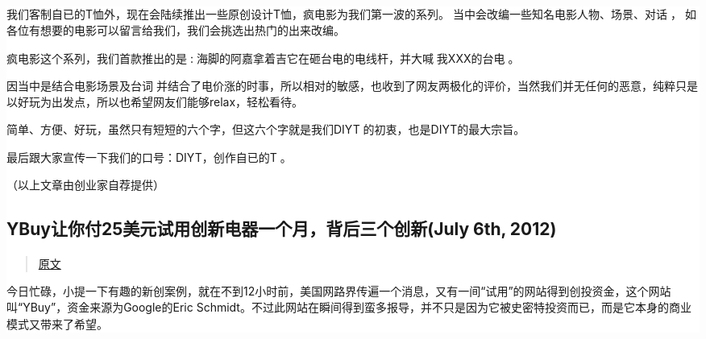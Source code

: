 我们客制自已的T恤外，现在会陆续推出一些原创设计T恤，疯电影为我们第一波的系列。 当中会改编一些知名电影人物、场景、对话 ， 如各位有想要的电影可以留言给我们，我们会挑选出热门的出来改编。

疯电影这个系列，我们首款推出的是 : 海脚的阿嘉拿着吉它在砸台电的电线杆，并大喊 我XXX的台电 。



因当中是结合电影场景及台词 并结合了电价涨的时事，所以相对的敏感，也收到了网友两极化的评价，当然我们并无任何的恶意，纯粹只是以好玩为出发点，所以也希望网友们能够relax，轻松看待。

简单、方便、好玩，虽然只有短短的六个字，但这六个字就是我们DIYT 的初衷，也是DIYT的最大宗旨。

最后跟大家宣传一下我们的口号：DIYT，创作自已的T 。

（以上文章由创业家自荐提供）

## YBuy让你付25美元试用创新电器一个月，背后三个创新(July 6th,  2012)

> [原文](http://mr6.cc/?p=7700)


今日忙碌，小提一下有趣的新创案例，就在不到12小时前，美国网路界传遍一个消息，又有一间“试用”的网站得到创投资金，这个网站叫“YBuy”，资金来源为Google的Eric Schmidt。不过此网站在瞬间得到蛮多报导，并不只是因为它被史密特投资而已，而是它本身的商业模式又带来了希望。

